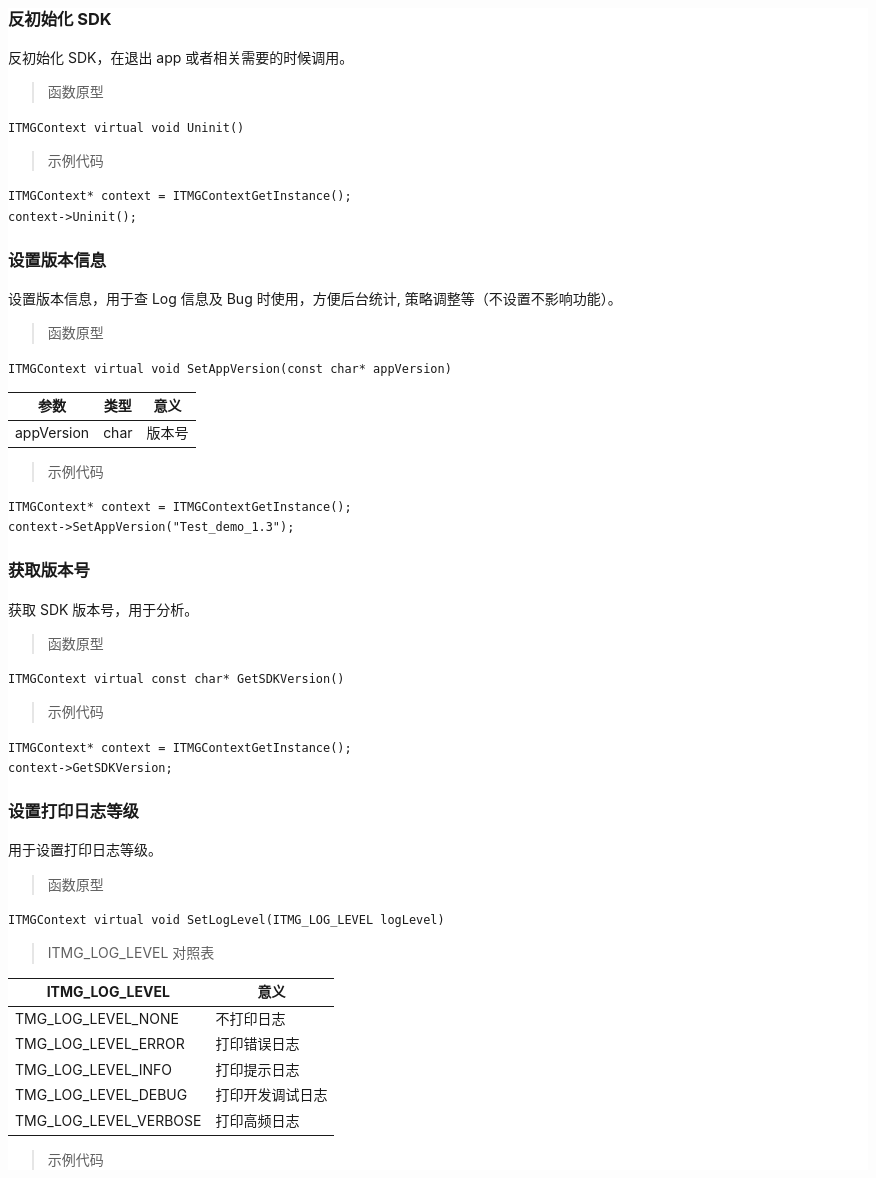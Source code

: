 ### 反初始化 SDK
反初始化 SDK，在退出 app 或者相关需要的时候调用。
> 函数原型 
```
ITMGContext virtual void Uninit()
```
> 示例代码  
```
ITMGContext* context = ITMGContextGetInstance();
context->Uninit();
```

### 设置版本信息
设置版本信息，用于查 Log 信息及 Bug 时使用，方便后台统计, 策略调整等（不设置不影响功能）。
> 函数原型

```
ITMGContext virtual void SetAppVersion(const char* appVersion)
```
|参数     | 类型         |意义|
| ------------- |:-------------:|-------------
| appVersion    |char  |版本号|
> 示例代码  

```
ITMGContext* context = ITMGContextGetInstance();
context->SetAppVersion("Test_demo_1.3");
```


### 获取版本号
获取 SDK 版本号，用于分析。
> 函数原型

```
ITMGContext virtual const char* GetSDKVersion()
```
> 示例代码  

```
ITMGContext* context = ITMGContextGetInstance();
context->GetSDKVersion;
```

### 设置打印日志等级
用于设置打印日志等级。
> 函数原型

```
ITMGContext virtual void SetLogLevel(ITMG_LOG_LEVEL logLevel)
```

>ITMG_LOG_LEVEL 对照表
>
|ITMG_LOG_LEVEL|意义|
| -------------------------------	|----------------------	|
|TMG_LOG_LEVEL_NONE		|不打印日志			|
|TMG_LOG_LEVEL_ERROR		|打印错误日志		|
|TMG_LOG_LEVEL_INFO		|打印提示日志		|
|TMG_LOG_LEVEL_DEBUG	|打印开发调试日志	|
|TMG_LOG_LEVEL_VERBOSE	|打印高频日志		|
> 示例代码  

